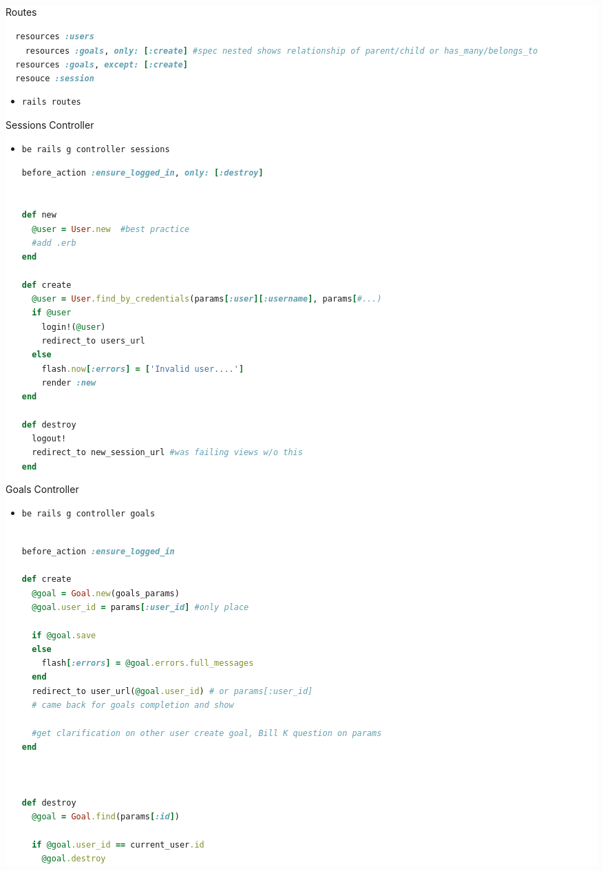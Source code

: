 
Routes
```Ruby 
  resources :users
    resources :goals, only: [:create] #spec nested shows relationship of parent/child or has_many/belongs_to
  resources :goals, except: [:create]
  resouce :session
```
- `rails routes`

Sessions Controller
- `be rails g controller sessions`

  ```Ruby
  before_action :ensure_logged_in, only: [:destroy] 


  def new
    @user = User.new  #best practice
    #add .erb
  end

  def create
    @user = User.find_by_credentials(params[:user][:username], params[#...)
    if @user
      login!(@user)
      redirect_to users_url
    else 
      flash.now[:errors] = ['Invalid user....'] 
      render :new
  end

  def destroy
    logout!
    redirect_to new_session_url #was failing views w/o this
  end
  ```

Goals Controller
- `be rails g controller goals`

  ```Ruby 

  before_action :ensure_logged_in

  def create 
    @goal = Goal.new(goals_params)
    @goal.user_id = params[:user_id] #only place

    if @goal.save
    else
      flash[:errors] = @goal.errors.full_messages
    end
    redirect_to user_url(@goal.user_id) # or params[:user_id]
    # came back for goals completion and show
    
    #get clarification on other user create goal, Bill K question on params
  end



  def destroy
    @goal = Goal.find(params[:id])

    if @goal.user_id == current_user.id
      @goal.destroy
  ```
